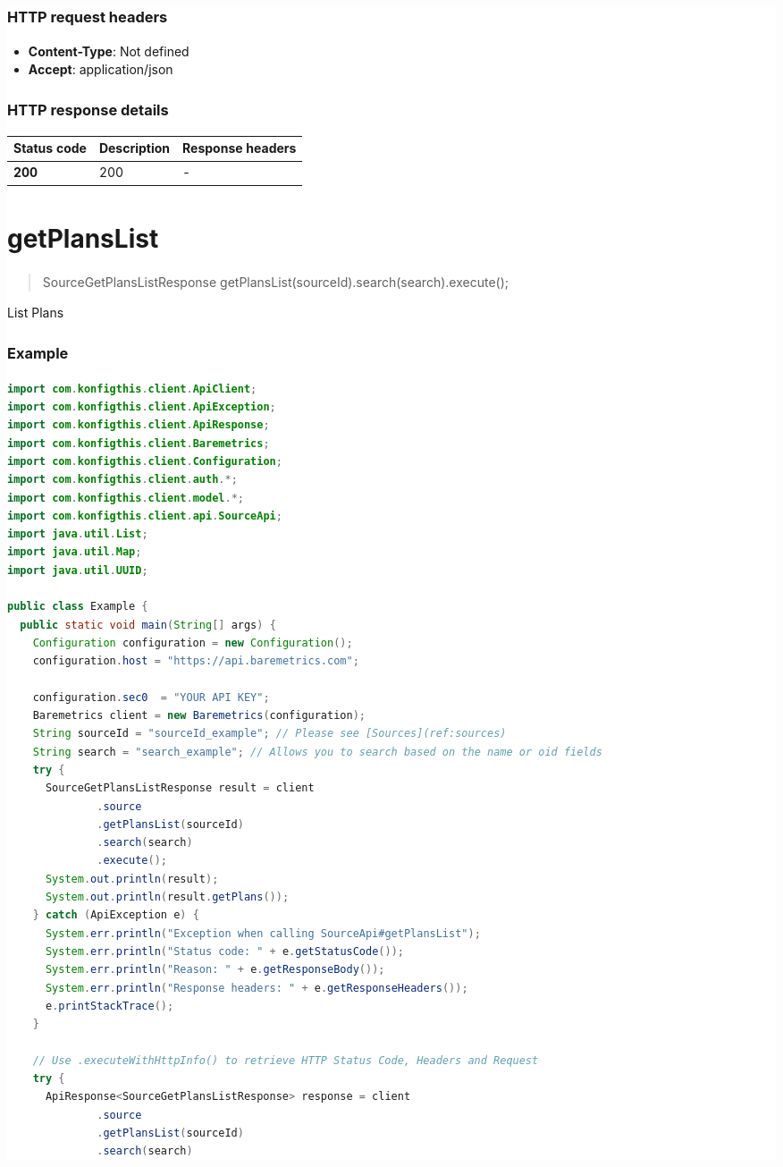 ### HTTP request headers

 - **Content-Type**: Not defined
 - **Accept**: application/json

### HTTP response details
| Status code | Description | Response headers |
|-------------|-------------|------------------|
| **200** | 200 |  -  |

<a name="getPlansList"></a>
# **getPlansList**
> SourceGetPlansListResponse getPlansList(sourceId).search(search).execute();

List Plans



### Example
```java
import com.konfigthis.client.ApiClient;
import com.konfigthis.client.ApiException;
import com.konfigthis.client.ApiResponse;
import com.konfigthis.client.Baremetrics;
import com.konfigthis.client.Configuration;
import com.konfigthis.client.auth.*;
import com.konfigthis.client.model.*;
import com.konfigthis.client.api.SourceApi;
import java.util.List;
import java.util.Map;
import java.util.UUID;

public class Example {
  public static void main(String[] args) {
    Configuration configuration = new Configuration();
    configuration.host = "https://api.baremetrics.com";
    
    configuration.sec0  = "YOUR API KEY";
    Baremetrics client = new Baremetrics(configuration);
    String sourceId = "sourceId_example"; // Please see [Sources](ref:sources)
    String search = "search_example"; // Allows you to search based on the name or oid fields
    try {
      SourceGetPlansListResponse result = client
              .source
              .getPlansList(sourceId)
              .search(search)
              .execute();
      System.out.println(result);
      System.out.println(result.getPlans());
    } catch (ApiException e) {
      System.err.println("Exception when calling SourceApi#getPlansList");
      System.err.println("Status code: " + e.getStatusCode());
      System.err.println("Reason: " + e.getResponseBody());
      System.err.println("Response headers: " + e.getResponseHeaders());
      e.printStackTrace();
    }

    // Use .executeWithHttpInfo() to retrieve HTTP Status Code, Headers and Request
    try {
      ApiResponse<SourceGetPlansListResponse> response = client
              .source
              .getPlansList(sourceId)
              .search(search)
```